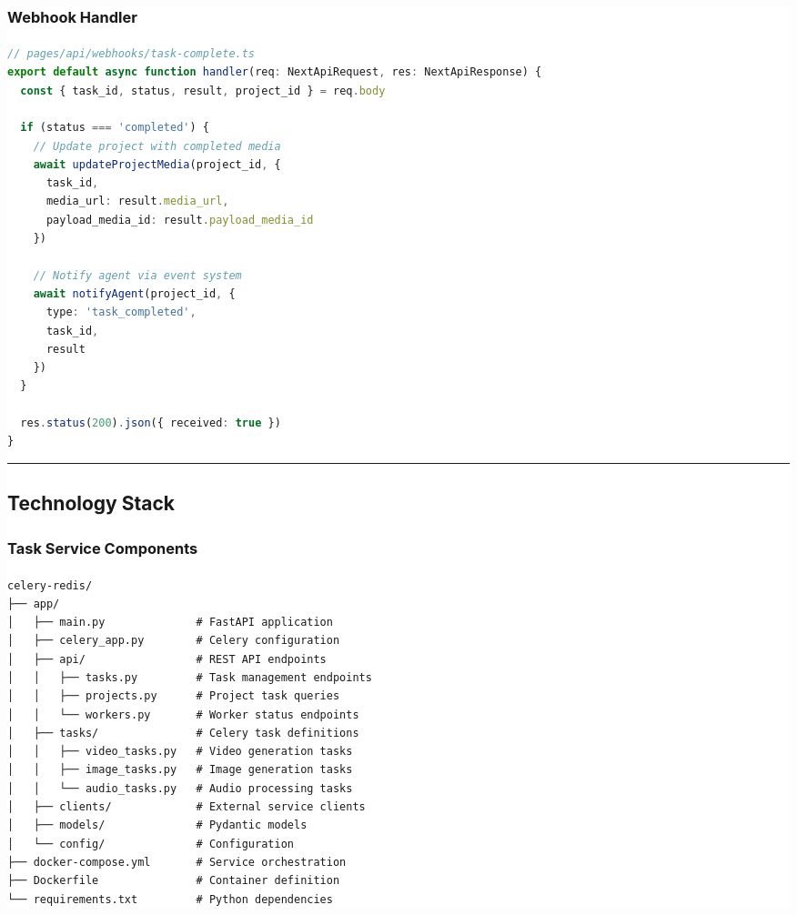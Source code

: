 ### Webhook Handler

```typescript
// pages/api/webhooks/task-complete.ts
export default async function handler(req: NextApiRequest, res: NextApiResponse) {
  const { task_id, status, result, project_id } = req.body
  
  if (status === 'completed') {
    // Update project with completed media
    await updateProjectMedia(project_id, {
      task_id,
      media_url: result.media_url,
      payload_media_id: result.payload_media_id
    })
    
    // Notify agent via event system
    await notifyAgent(project_id, {
      type: 'task_completed',
      task_id,
      result
    })
  }
  
  res.status(200).json({ received: true })
}
```

---

## Technology Stack

### **Task Service Components**
```
celery-redis/
├── app/
│   ├── main.py              # FastAPI application
│   ├── celery_app.py        # Celery configuration
│   ├── api/                 # REST API endpoints
│   │   ├── tasks.py         # Task management endpoints
│   │   ├── projects.py      # Project task queries
│   │   └── workers.py       # Worker status endpoints
│   ├── tasks/               # Celery task definitions
│   │   ├── video_tasks.py   # Video generation tasks
│   │   ├── image_tasks.py   # Image generation tasks
│   │   └── audio_tasks.py   # Audio processing tasks
│   ├── clients/             # External service clients
│   ├── models/              # Pydantic models
│   └── config/              # Configuration
├── docker-compose.yml       # Service orchestration
├── Dockerfile               # Container definition
└── requirements.txt         # Python dependencies
```
